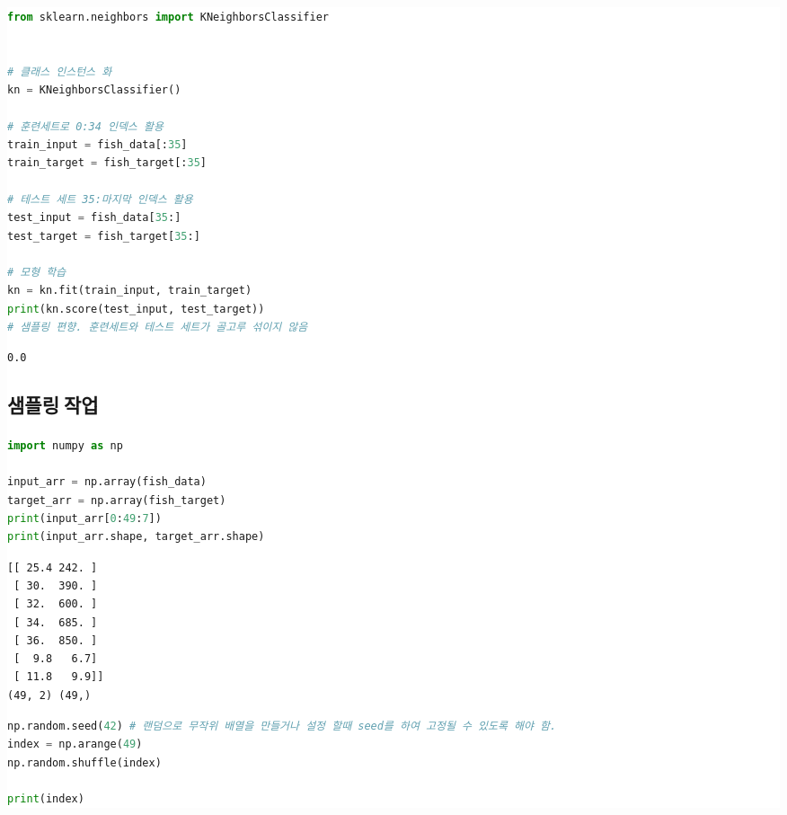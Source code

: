 
```python
from sklearn.neighbors import KNeighborsClassifier


# 클래스 인스턴스 화
kn = KNeighborsClassifier()

# 훈련세트로 0:34 인덱스 활용
train_input = fish_data[:35]
train_target = fish_target[:35]

# 테스트 세트 35:마지막 인덱스 활용
test_input = fish_data[35:]
test_target = fish_target[35:]

# 모형 학습
kn = kn.fit(train_input, train_target)
print(kn.score(test_input, test_target)) 
# 샘플링 편향. 훈련세트와 테스트 세트가 골고루 섞이지 않음
```

    0.0
    

## 샘플링 작업


```python
import numpy as np

input_arr = np.array(fish_data)
target_arr = np.array(fish_target)
print(input_arr[0:49:7])
print(input_arr.shape, target_arr.shape)
```

    [[ 25.4 242. ]
     [ 30.  390. ]
     [ 32.  600. ]
     [ 34.  685. ]
     [ 36.  850. ]
     [  9.8   6.7]
     [ 11.8   9.9]]
    (49, 2) (49,)
    


```python
np.random.seed(42) # 랜덤으로 무작위 배열을 만들거나 설정 할때 seed를 하여 고정될 수 있도록 해야 함.
index = np.arange(49)
np.random.shuffle(index)

print(index)
```
